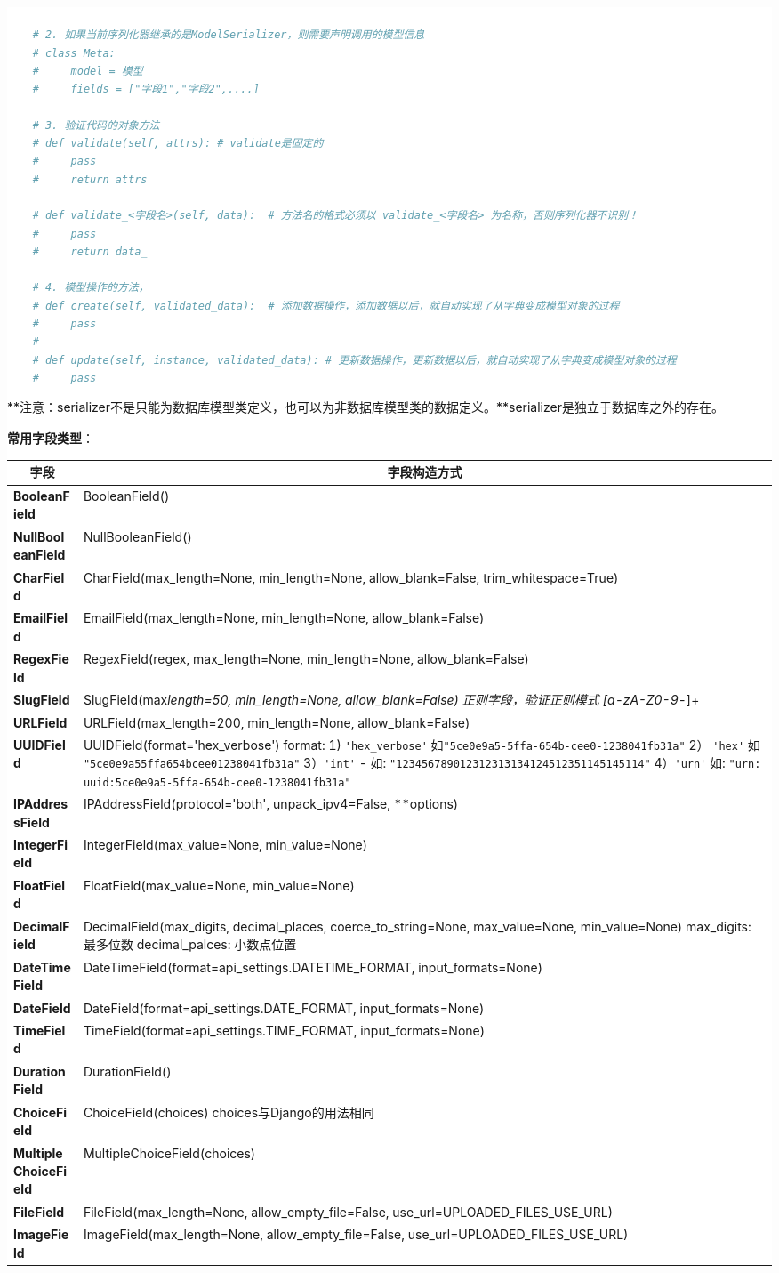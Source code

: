 ```python

    # 2. 如果当前序列化器继承的是ModelSerializer，则需要声明调用的模型信息
    # class Meta:
    #     model = 模型
    #     fields = ["字段1","字段2",....]

    # 3. 验证代码的对象方法
    # def validate(self, attrs): # validate是固定的
    #     pass
    #     return attrs

    # def validate_<字段名>(self, data):  # 方法名的格式必须以 validate_<字段名> 为名称，否则序列化器不识别！
    #     pass
    #     return data_

    # 4. 模型操作的方法，
    # def create(self, validated_data):  # 添加数据操作，添加数据以后，就自动实现了从字典变成模型对象的过程
    #     pass
    #
    # def update(self, instance, validated_data): # 更新数据操作，更新数据以后，就自动实现了从字典变成模型对象的过程
    #     pass
```

**注意：serializer不是只能为数据库模型类定义，也可以为非数据库模型类的数据定义。**serializer是独立于数据库之外的存在。



**常用字段类型**：

| 字段                    | 字段构造方式                                                 |
| ----------------------- | ------------------------------------------------------------ |
| **BooleanField**        | BooleanField()                                               |
| **NullBooleanField**    | NullBooleanField()                                           |
| **CharField**           | CharField(max_length=None, min_length=None, allow_blank=False, trim_whitespace=True) |
| **EmailField**          | EmailField(max_length=None, min_length=None, allow_blank=False) |
| **RegexField**          | RegexField(regex, max_length=None, min_length=None, allow_blank=False) |
| **SlugField**           | SlugField(max*length=50, min_length=None, allow_blank=False) 正则字段，验证正则模式 [a-zA-Z0-9*-]+ |
| **URLField**            | URLField(max_length=200, min_length=None, allow_blank=False) |
| **UUIDField**           | UUIDField(format='hex_verbose')  format:  1) `'hex_verbose'` 如`"5ce0e9a5-5ffa-654b-cee0-1238041fb31a"`  2） `'hex'` 如 `"5ce0e9a55ffa654bcee01238041fb31a"`  3）`'int'` - 如: `"123456789012312313134124512351145145114"`  4）`'urn'` 如: `"urn:uuid:5ce0e9a5-5ffa-654b-cee0-1238041fb31a"` |
| **IPAddressField**      | IPAddressField(protocol='both', unpack_ipv4=False, **options) |
| **IntegerField**        | IntegerField(max_value=None, min_value=None)                 |
| **FloatField**          | FloatField(max_value=None, min_value=None)                   |
| **DecimalField**        | DecimalField(max_digits, decimal_places, coerce_to_string=None, max_value=None, min_value=None) max_digits: 最多位数 decimal_palces: 小数点位置 |
| **DateTimeField**       | DateTimeField(format=api_settings.DATETIME_FORMAT, input_formats=None) |
| **DateField**           | DateField(format=api_settings.DATE_FORMAT, input_formats=None) |
| **TimeField**           | TimeField(format=api_settings.TIME_FORMAT, input_formats=None) |
| **DurationField**       | DurationField()                                              |
| **ChoiceField**         | ChoiceField(choices) choices与Django的用法相同               |
| **MultipleChoiceField** | MultipleChoiceField(choices)                                 |
| **FileField**           | FileField(max_length=None, allow_empty_file=False, use_url=UPLOADED_FILES_USE_URL) |
| **ImageField**          | ImageField(max_length=None, allow_empty_file=False, use_url=UPLOADED_FILES_USE_URL) |